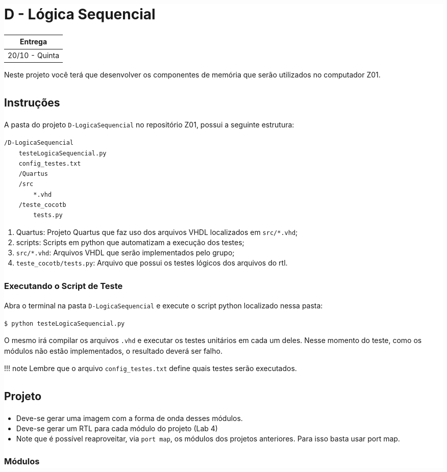 # D - Lógica Sequencial

| Entrega      |
|--------------|
| 20/10 - Quinta |


Neste projeto você terá que desenvolver os componentes de memória que serão utilizados no computador Z01.

## Instruções 

A pasta do projeto `D-LogicaSequencial` no repositório Z01, possui a seguinte estrutura:

```
/D-LogicaSequencial
    testeLogicaSequencial.py
    config_testes.txt
    /Quartus
    /src
        *.vhd
    /teste_cocotb
        tests.py
```

1. Quartus: Projeto Quartus que faz uso dos arquivos VHDL localizados em `src/*.vhd`;
1. scripts: Scripts em python que automatizam a execução dos testes;
1. `src/*.vhd`: Arquivos VHDL que serão implementados pelo grupo;
1. `teste_cocotb/tests.py`: Arquivo que possui os testes lógicos dos arquivos do rtl.

### Executando o Script de Teste 

Abra o terminal na pasta `D-LogicaSequencial` e execute o script python localizado nessa pasta:

```bash
$ python testeLogicaSequencial.py
```

O mesmo irá compilar os arquivos `.vhd` e executar os testes unitários em cada um deles. Nesse momento do teste, como os módulos não estão implementados, o resultado deverá ser falho.

!!! note
    Lembre que o arquivo `config_testes.txt` define quais testes serão executados.

## Projeto

- Deve-se gerar uma imagem com a forma de onda desses módulos.
- Deve-se gerar um RTL para cada módulo do projeto (Lab 4)
- Note que é possível reaproveitar, via `port map`, os módulos dos projetos anteriores. Para isso basta usar port map.

### Módulos 
